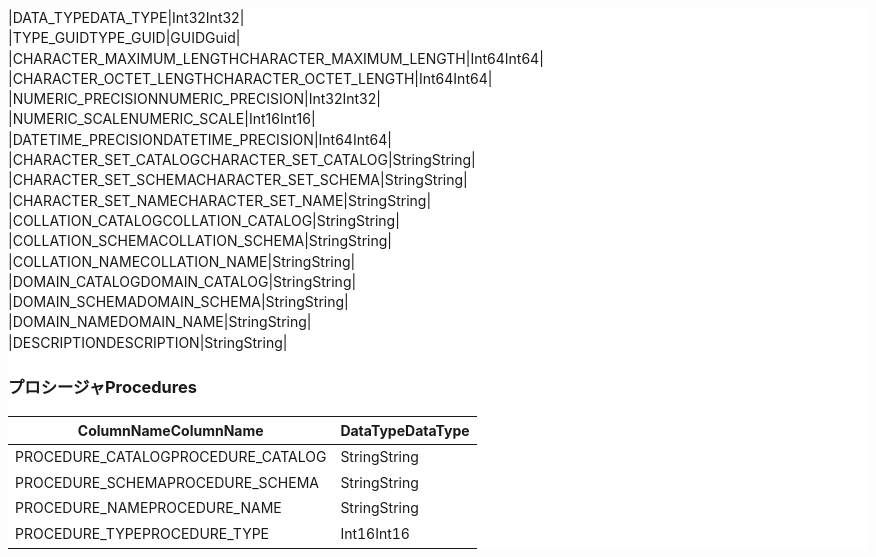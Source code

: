 |<span data-ttu-id="b1a92-591">DATA_TYPE</span><span class="sxs-lookup"><span data-stu-id="b1a92-591">DATA_TYPE</span></span>|<span data-ttu-id="b1a92-592">Int32</span><span class="sxs-lookup"><span data-stu-id="b1a92-592">Int32</span></span>|  
|<span data-ttu-id="b1a92-593">TYPE_GUID</span><span class="sxs-lookup"><span data-stu-id="b1a92-593">TYPE_GUID</span></span>|<span data-ttu-id="b1a92-594">GUID</span><span class="sxs-lookup"><span data-stu-id="b1a92-594">Guid</span></span>|  
|<span data-ttu-id="b1a92-595">CHARACTER_MAXIMUM_LENGTH</span><span class="sxs-lookup"><span data-stu-id="b1a92-595">CHARACTER_MAXIMUM_LENGTH</span></span>|<span data-ttu-id="b1a92-596">Int64</span><span class="sxs-lookup"><span data-stu-id="b1a92-596">Int64</span></span>|  
|<span data-ttu-id="b1a92-597">CHARACTER_OCTET_LENGTH</span><span class="sxs-lookup"><span data-stu-id="b1a92-597">CHARACTER_OCTET_LENGTH</span></span>|<span data-ttu-id="b1a92-598">Int64</span><span class="sxs-lookup"><span data-stu-id="b1a92-598">Int64</span></span>|  
|<span data-ttu-id="b1a92-599">NUMERIC_PRECISION</span><span class="sxs-lookup"><span data-stu-id="b1a92-599">NUMERIC_PRECISION</span></span>|<span data-ttu-id="b1a92-600">Int32</span><span class="sxs-lookup"><span data-stu-id="b1a92-600">Int32</span></span>|  
|<span data-ttu-id="b1a92-601">NUMERIC_SCALE</span><span class="sxs-lookup"><span data-stu-id="b1a92-601">NUMERIC_SCALE</span></span>|<span data-ttu-id="b1a92-602">Int16</span><span class="sxs-lookup"><span data-stu-id="b1a92-602">Int16</span></span>|  
|<span data-ttu-id="b1a92-603">DATETIME_PRECISION</span><span class="sxs-lookup"><span data-stu-id="b1a92-603">DATETIME_PRECISION</span></span>|<span data-ttu-id="b1a92-604">Int64</span><span class="sxs-lookup"><span data-stu-id="b1a92-604">Int64</span></span>|  
|<span data-ttu-id="b1a92-605">CHARACTER_SET_CATALOG</span><span class="sxs-lookup"><span data-stu-id="b1a92-605">CHARACTER_SET_CATALOG</span></span>|<span data-ttu-id="b1a92-606">String</span><span class="sxs-lookup"><span data-stu-id="b1a92-606">String</span></span>|  
|<span data-ttu-id="b1a92-607">CHARACTER_SET_SCHEMA</span><span class="sxs-lookup"><span data-stu-id="b1a92-607">CHARACTER_SET_SCHEMA</span></span>|<span data-ttu-id="b1a92-608">String</span><span class="sxs-lookup"><span data-stu-id="b1a92-608">String</span></span>|  
|<span data-ttu-id="b1a92-609">CHARACTER_SET_NAME</span><span class="sxs-lookup"><span data-stu-id="b1a92-609">CHARACTER_SET_NAME</span></span>|<span data-ttu-id="b1a92-610">String</span><span class="sxs-lookup"><span data-stu-id="b1a92-610">String</span></span>|  
|<span data-ttu-id="b1a92-611">COLLATION_CATALOG</span><span class="sxs-lookup"><span data-stu-id="b1a92-611">COLLATION_CATALOG</span></span>|<span data-ttu-id="b1a92-612">String</span><span class="sxs-lookup"><span data-stu-id="b1a92-612">String</span></span>|  
|<span data-ttu-id="b1a92-613">COLLATION_SCHEMA</span><span class="sxs-lookup"><span data-stu-id="b1a92-613">COLLATION_SCHEMA</span></span>|<span data-ttu-id="b1a92-614">String</span><span class="sxs-lookup"><span data-stu-id="b1a92-614">String</span></span>|  
|<span data-ttu-id="b1a92-615">COLLATION_NAME</span><span class="sxs-lookup"><span data-stu-id="b1a92-615">COLLATION_NAME</span></span>|<span data-ttu-id="b1a92-616">String</span><span class="sxs-lookup"><span data-stu-id="b1a92-616">String</span></span>|  
|<span data-ttu-id="b1a92-617">DOMAIN_CATALOG</span><span class="sxs-lookup"><span data-stu-id="b1a92-617">DOMAIN_CATALOG</span></span>|<span data-ttu-id="b1a92-618">String</span><span class="sxs-lookup"><span data-stu-id="b1a92-618">String</span></span>|  
|<span data-ttu-id="b1a92-619">DOMAIN_SCHEMA</span><span class="sxs-lookup"><span data-stu-id="b1a92-619">DOMAIN_SCHEMA</span></span>|<span data-ttu-id="b1a92-620">String</span><span class="sxs-lookup"><span data-stu-id="b1a92-620">String</span></span>|  
|<span data-ttu-id="b1a92-621">DOMAIN_NAME</span><span class="sxs-lookup"><span data-stu-id="b1a92-621">DOMAIN_NAME</span></span>|<span data-ttu-id="b1a92-622">String</span><span class="sxs-lookup"><span data-stu-id="b1a92-622">String</span></span>|  
|<span data-ttu-id="b1a92-623">DESCRIPTION</span><span class="sxs-lookup"><span data-stu-id="b1a92-623">DESCRIPTION</span></span>|<span data-ttu-id="b1a92-624">String</span><span class="sxs-lookup"><span data-stu-id="b1a92-624">String</span></span>|  
  
### <a name="procedures"></a><span data-ttu-id="b1a92-625">プロシージャ</span><span class="sxs-lookup"><span data-stu-id="b1a92-625">Procedures</span></span>  
  
|<span data-ttu-id="b1a92-626">ColumnName</span><span class="sxs-lookup"><span data-stu-id="b1a92-626">ColumnName</span></span>|<span data-ttu-id="b1a92-627">DataType</span><span class="sxs-lookup"><span data-stu-id="b1a92-627">DataType</span></span>|  
|----------------|--------------|  
|<span data-ttu-id="b1a92-628">PROCEDURE_CATALOG</span><span class="sxs-lookup"><span data-stu-id="b1a92-628">PROCEDURE_CATALOG</span></span>|<span data-ttu-id="b1a92-629">String</span><span class="sxs-lookup"><span data-stu-id="b1a92-629">String</span></span>|  
|<span data-ttu-id="b1a92-630">PROCEDURE_SCHEMA</span><span class="sxs-lookup"><span data-stu-id="b1a92-630">PROCEDURE_SCHEMA</span></span>|<span data-ttu-id="b1a92-631">String</span><span class="sxs-lookup"><span data-stu-id="b1a92-631">String</span></span>|  
|<span data-ttu-id="b1a92-632">PROCEDURE_NAME</span><span class="sxs-lookup"><span data-stu-id="b1a92-632">PROCEDURE_NAME</span></span>|<span data-ttu-id="b1a92-633">String</span><span class="sxs-lookup"><span data-stu-id="b1a92-633">String</span></span>|  
|<span data-ttu-id="b1a92-634">PROCEDURE_TYPE</span><span class="sxs-lookup"><span data-stu-id="b1a92-634">PROCEDURE_TYPE</span></span>|<span data-ttu-id="b1a92-635">Int16</span><span class="sxs-lookup"><span data-stu-id="b1a92-635">Int16</span></span>|  